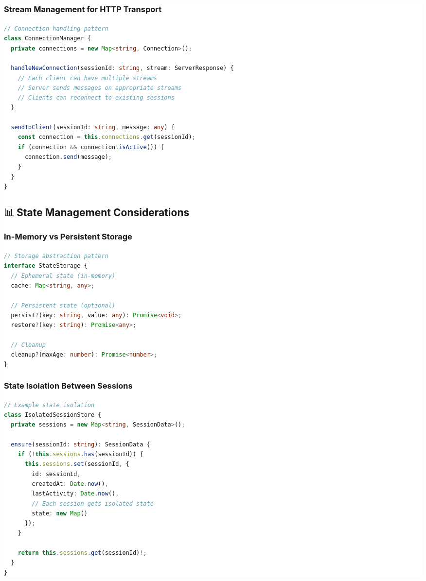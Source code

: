 ### Stream Management for HTTP Transport

```typescript
// Connection handling pattern
class ConnectionManager {
  private connections = new Map<string, Connection>();
  
  handleNewConnection(sessionId: string, stream: ServerResponse) {
    // Each client can have multiple streams
    // Server sends messages on appropriate streams
    // Clients can reconnect to existing sessions
  }
  
  sendToClient(sessionId: string, message: any) {
    const connection = this.connections.get(sessionId);
    if (connection && connection.isActive()) {
      connection.send(message);
    }
  }
}
```

## 📊 State Management Considerations

### In-Memory vs Persistent Storage

```typescript
// Storage abstraction pattern
interface StateStorage {
  // Ephemeral state (in-memory)
  cache: Map<string, any>;
  
  // Persistent state (optional)
  persist?(key: string, value: any): Promise<void>;
  restore?(key: string): Promise<any>;
  
  // Cleanup
  cleanup?(maxAge: number): Promise<number>;
}
```

### State Isolation Between Sessions

```typescript
// Example state isolation
class IsolatedSessionStore {
  private sessions = new Map<string, SessionData>();
  
  ensure(sessionId: string): SessionData {
    if (!this.sessions.has(sessionId)) {
      this.sessions.set(sessionId, {
        id: sessionId,
        createdAt: Date.now(),
        lastActivity: Date.now(),
        // Each session gets isolated state
        state: new Map()
      });
    }
    
    return this.sessions.get(sessionId)!;
  }
}
```
